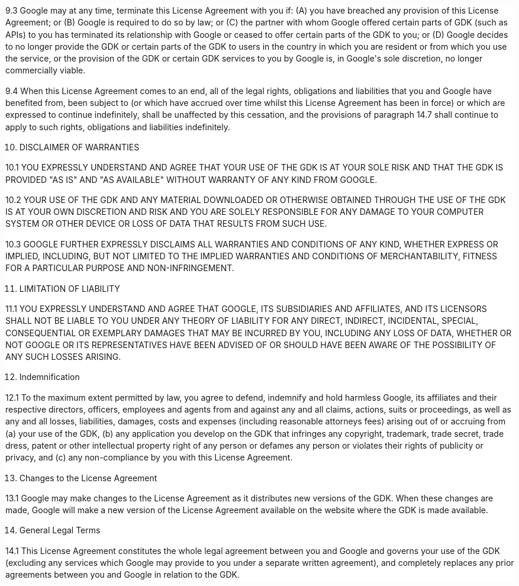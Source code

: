 9.3 Google may at any time, terminate this License Agreement with you if: (A) you have breached any provision of this License Agreement; or (B) Google is required to do so by law; or (C) the partner with whom Google offered certain parts of GDK (such as APIs) to you has terminated its relationship with Google or ceased to offer certain parts of the GDK to you; or (D) Google decides to no longer provide the GDK or certain parts of the GDK to users in the country in which you are resident or from which you use the service, or the provision of the GDK or certain GDK services to you by Google is, in Google's sole discretion, no longer commercially viable.

9.4 When this License Agreement comes to an end, all of the legal rights, obligations and liabilities that you and Google have benefited from, been subject to (or which have accrued over time whilst this License Agreement has been in force) or which are expressed to continue indefinitely, shall be unaffected by this cessation, and the provisions of paragraph 14.7 shall continue to apply to such rights, obligations and liabilities indefinitely.

10. DISCLAIMER OF WARRANTIES

10.1 YOU EXPRESSLY UNDERSTAND AND AGREE THAT YOUR USE OF THE GDK IS AT YOUR SOLE RISK AND THAT THE GDK IS PROVIDED "AS IS" AND "AS AVAILABLE" WITHOUT WARRANTY OF ANY KIND FROM GOOGLE.

10.2 YOUR USE OF THE GDK AND ANY MATERIAL DOWNLOADED OR OTHERWISE OBTAINED THROUGH THE USE OF THE GDK IS AT YOUR OWN DISCRETION AND RISK AND YOU ARE SOLELY RESPONSIBLE FOR ANY DAMAGE TO YOUR COMPUTER SYSTEM OR OTHER DEVICE OR LOSS OF DATA THAT RESULTS FROM SUCH USE.

10.3 GOOGLE FURTHER EXPRESSLY DISCLAIMS ALL WARRANTIES AND CONDITIONS OF ANY KIND, WHETHER EXPRESS OR IMPLIED, INCLUDING, BUT NOT LIMITED TO THE IMPLIED WARRANTIES AND CONDITIONS OF MERCHANTABILITY, FITNESS FOR A PARTICULAR PURPOSE AND NON-INFRINGEMENT.

11. LIMITATION OF LIABILITY

11.1 YOU EXPRESSLY UNDERSTAND AND AGREE THAT GOOGLE, ITS SUBSIDIARIES AND AFFILIATES, AND ITS LICENSORS SHALL NOT BE LIABLE TO YOU UNDER ANY THEORY OF LIABILITY FOR ANY DIRECT, INDIRECT, INCIDENTAL, SPECIAL, CONSEQUENTIAL OR EXEMPLARY DAMAGES THAT MAY BE INCURRED BY YOU, INCLUDING ANY LOSS OF DATA, WHETHER OR NOT GOOGLE OR ITS REPRESENTATIVES HAVE BEEN ADVISED OF OR SHOULD HAVE BEEN AWARE OF THE POSSIBILITY OF ANY SUCH LOSSES ARISING.

12. Indemnification

12.1 To the maximum extent permitted by law, you agree to defend, indemnify and hold harmless Google, its affiliates and their respective directors, officers, employees and agents from and against any and all claims, actions, suits or proceedings, as well as any and all losses, liabilities, damages, costs and expenses (including reasonable attorneys fees) arising out of or accruing from (a) your use of the GDK, (b) any application you develop on the GDK that infringes any copyright, trademark, trade secret, trade dress, patent or other intellectual property right of any person or defames any person or violates their rights of publicity or privacy, and (c) any non-compliance by you with this License Agreement.

13. Changes to the License Agreement

13.1 Google may make changes to the License Agreement as it distributes new versions of the GDK. When these changes are made, Google will make a new version of the License Agreement available on the website where the GDK is made available.

14. General Legal Terms

14.1 This License Agreement constitutes the whole legal agreement between you and Google and governs your use of the GDK (excluding any services which Google may provide to you under a separate written agreement), and completely replaces any prior agreements between you and Google in relation to the GDK.
